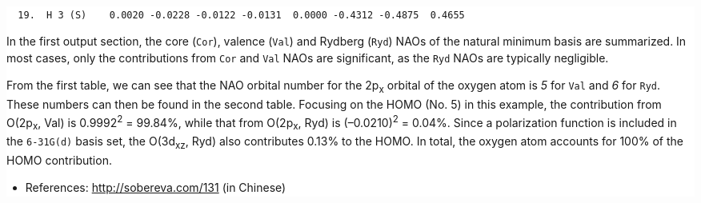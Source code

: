 ```
  19.  H 3 (S)    0.0020 -0.0228 -0.0122 -0.0131  0.0000 -0.4312 -0.4875  0.4655
```

In the first output section, the core (`Cor`), valence (`Val`) and Rydberg (`Ryd`) NAOs of the natural minimum basis are summarized. In most cases, only the contributions from `Cor` and `Val` NAOs are significant, as the `Ryd` NAOs are typically negligible.

From the first table, we can see that the NAO orbital number for the 2p<sub>x</sub> orbital of the oxygen atom is *5* for `Val` and *6* for `Ryd`. These numbers can then be found in the second table. Focusing on the HOMO (No. 5) in this example, the contribution from O(2p<sub>x</sub>, Val) is 0.9992<sup>2</sup> = 99.84%, while that from O(2p<sub>x</sub>, Ryd) is (–0.0210)<sup>2</sup> = 0.04%. Since a polarization function is included in the `6-31G(d)` basis set, the O(3d<sub>xz</sub>, Ryd) also contributes 0.13% to the HOMO. In total, the oxygen atom accounts for 100% of the HOMO contribution.


- References: http://sobereva.com/131 (in Chinese)
